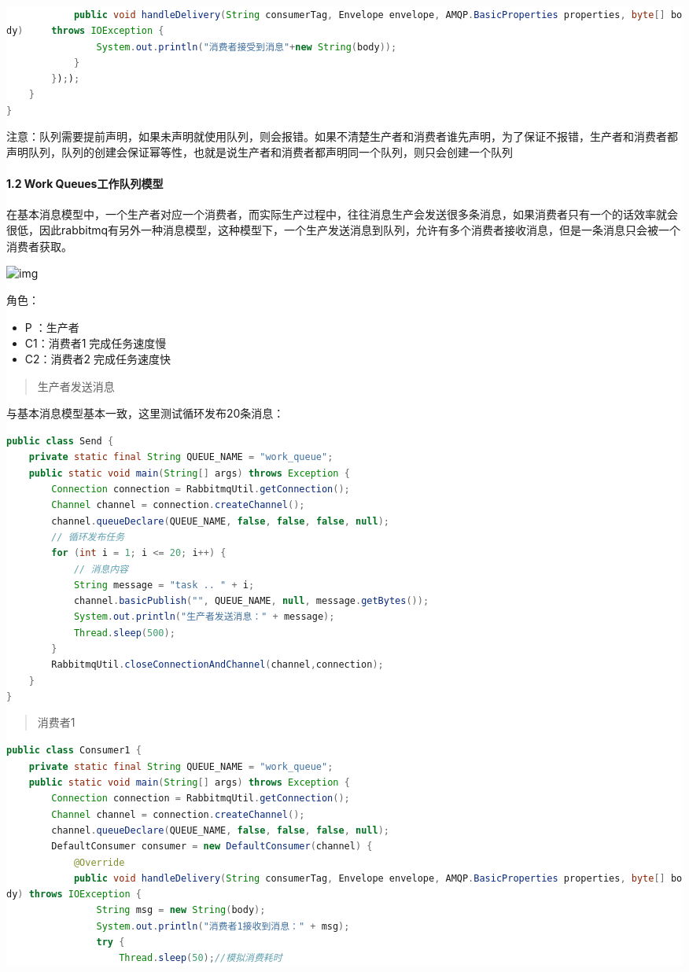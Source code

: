 ```java
            public void handleDelivery(String consumerTag, Envelope envelope, AMQP.BasicProperties properties, byte[] body) 	throws IOException {
                System.out.println("消费者接受到消息"+new String(body));
            }
        }););
    }
}
```

注意：队列需要提前声明，如果未声明就使用队列，则会报错。如果不清楚生产者和消费者谁先声明，为了保证不报错，生产者和消费者都声明队列，队列的创建会保证幂等性，也就是说生产者和消费者都声明同一个队列，则只会创建一个队列

####  1.2 Work Queues工作队列模型

在基本消息模型中，一个生产者对应一个消费者，而实际生产过程中，往往消息生产会发送很多条消息，如果消费者只有一个的话效率就会很低，因此rabbitmq有另外一种消息模型，这种模型下，一个生产发送消息到队列，允许有多个消费者接收消息，但是一条消息只会被一个消费者获取。

![img](https://img2020.cnblogs.com/blog/1944008/202003/1944008-20200308165500153-1391346866.png)

角色：

- P ：生产者
- C1：消费者1 完成任务速度慢
- C2：消费者2 完成任务速度快



>生产者发送消息

与基本消息模型基本一致，这里测试循环发布20条消息：

```java
public class Send {
    private static final String QUEUE_NAME = "work_queue";
    public static void main(String[] args) throws Exception {
        Connection connection = RabbitmqUtil.getConnection();
        Channel channel = connection.createChannel();
        channel.queueDeclare(QUEUE_NAME, false, false, false, null);
        // 循环发布任务
        for (int i = 1; i <= 20; i++) {
            // 消息内容
            String message = "task .. " + i;
            channel.basicPublish("", QUEUE_NAME, null, message.getBytes());
            System.out.println("生产者发送消息：" + message);
            Thread.sleep(500);
        }
        RabbitmqUtil.closeConnectionAndChannel(channel,connection);
    }
}
```

> 消费者1

```java
public class Consumer1 {
    private static final String QUEUE_NAME = "work_queue";
    public static void main(String[] args) throws Exception {
        Connection connection = RabbitmqUtil.getConnection();
        Channel channel = connection.createChannel();
        channel.queueDeclare(QUEUE_NAME, false, false, false, null);
        DefaultConsumer consumer = new DefaultConsumer(channel) {
            @Override
            public void handleDelivery(String consumerTag, Envelope envelope, AMQP.BasicProperties properties, byte[] body) throws IOException {
                String msg = new String(body);
                System.out.println("消费者1接收到消息：" + msg);
                try {
                    Thread.sleep(50);//模拟消费耗时
```